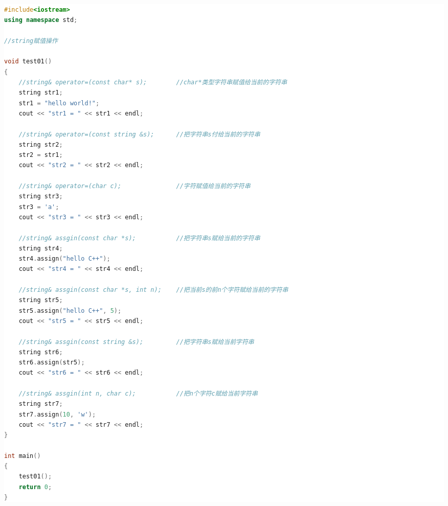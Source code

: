 ```C++
#include<iostream>
using namespace std;

//string赋值操作

void test01()
{
	//string& operator=(const char* s);        //char*类型字符串赋值给当前的字符串
	string str1;
	str1 = "hello world!";
	cout << "str1 = " << str1 << endl;

	//string& operator=(const string &s);      //把字符串s付给当前的字符串
	string str2;
	str2 = str1;
	cout << "str2 = " << str2 << endl;

	//string& operator=(char c);               //字符赋值给当前的字符串
	string str3;
	str3 = 'a';
	cout << "str3 = " << str3 << endl;

	//string& assgin(const char *s);           //把字符串s赋给当前的字符串
	string str4;
	str4.assign("hello C++");
	cout << "str4 = " << str4 << endl;

	//string& assgin(const char *s, int n);    //把当前s的前n个字符赋给当前的字符串
	string str5;
	str5.assign("hello C++", 5);
	cout << "str5 = " << str5 << endl;

	//string& assgin(const string &s);         //把字符串s赋给当前字符串
	string str6;
	str6.assign(str5);
	cout << "str6 = " << str6 << endl;

	//string& assgin(int n, char c);           //把n个字符c赋给当前字符串
	string str7;
	str7.assign(10, 'w');
	cout << "str7 = " << str7 << endl;
}

int main()
{
	test01();
	return 0;
}
```

